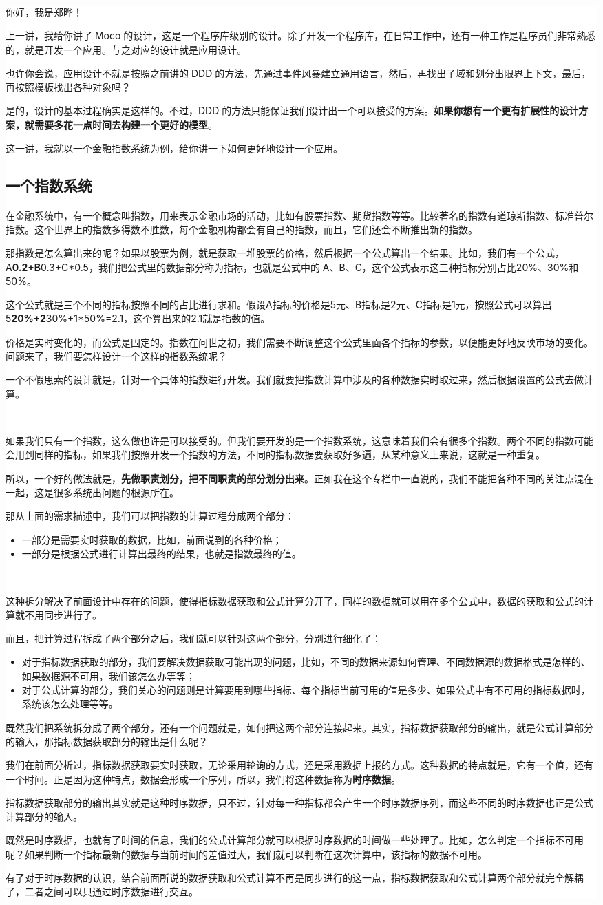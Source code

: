 <audio id="audio" title="31 | 应用的设计：如何设计一个数据采集平台？" controls="" preload="none"><source id="mp3" src="https://static001.geekbang.org/resource/audio/3f/bc/3fee6fdf9f72eb00275f8df78b0fe2bc.mp3"></audio>

你好，我是郑晔！

上一讲，我给你讲了 Moco 的设计，这是一个程序库级别的设计。除了开发一个程序库，在日常工作中，还有一种工作是程序员们非常熟悉的，就是开发一个应用。与之对应的设计就是应用设计。

也许你会说，应用设计不就是按照之前讲的 DDD 的方法，先通过事件风暴建立通用语言，然后，再找出子域和划分出限界上下文，最后，再按照模板找出各种对象吗？

是的，设计的基本过程确实是这样的。不过，DDD 的方法只能保证我们设计出一个可以接受的方案。**如果你想有一个更有扩展性的设计方案，就需要多花一点时间去构建一个更好的模型**。

这一讲，我就以一个金融指数系统为例，给你讲一下如何更好地设计一个应用。

## 一个指数系统

在金融系统中，有一个概念叫指数，用来表示金融市场的活动，比如有股票指数、期货指数等等。比较著名的指数有道琼斯指数、标准普尔指数。这个世界上的指数多得数不胜数，每个金融机构都会有自己的指数，而且，它们还会不断推出新的指数。

那指数是怎么算出来的呢？如果以股票为例，就是获取一堆股票的价格，然后根据一个公式算出一个结果。比如，我们有一个公式，A**0.2+B**0.3+C*0.5，我们把公式里的数据部分称为指标，也就是公式中的 A、B、C，这个公式表示这三种指标分别占比20%、30%和50%。

这个公式就是三个不同的指标按照不同的占比进行求和。假设A指标的价格是5元、B指标是2元、C指标是1元，按照公式可以算出5**20%+2**30%+1*50%=2.1，这个算出来的2.1就是指数的值。

价格是实时变化的，而公式是固定的。指数在问世之初，我们需要不断调整这个公式里面各个指标的参数，以便能更好地反映市场的变化。问题来了，我们要怎样设计一个这样的指数系统呢？

一个不假思索的设计就是，针对一个具体的指数进行开发。我们就要把指数计算中涉及的各种数据实时取过来，然后根据设置的公式去做计算。

<img src="https://static001.geekbang.org/resource/image/37/28/37dyy618b2c70cc30b32cc93ff0f3d28.jpg" alt="">

如果我们只有一个指数，这么做也许是可以接受的。但我们要开发的是一个指数系统，这意味着我们会有很多个指数。两个不同的指数可能会用到同样的指标，如果我们按照开发一个指数的方法，不同的指标数据要获取好多遍，从某种意义上来说，这就是一种重复。

所以，一个好的做法就是，**先做职责划分，把不同职责的部分划分出来**。正如我在这个专栏中一直说的，我们不能把各种不同的关注点混在一起，这是很多系统出问题的根源所在。

那从上面的需求描述中，我们可以把指数的计算过程分成两个部分：

- 一部分是需要实时获取的数据，比如，前面说到的各种价格；
- 一部分是根据公式进行计算出最终的结果，也就是指数最终的值。

<img src="https://static001.geekbang.org/resource/image/73/8b/73224c9763993abc6665d6980d75418b.jpg" alt="">

这种拆分解决了前面设计中存在的问题，使得指标数据获取和公式计算分开了，同样的数据就可以用在多个公式中，数据的获取和公式的计算就不用同步进行了。

而且，把计算过程拆成了两个部分之后，我们就可以针对这两个部分，分别进行细化了：

- 对于指标数据获取的部分，我们要解决数据获取可能出现的问题，比如，不同的数据来源如何管理、不同数据源的数据格式是怎样的、如果数据源不可用，我们该怎么办等等；
- 对于公式计算的部分，我们关心的问题则是计算要用到哪些指标、每个指标当前可用的值是多少、如果公式中有不可用的指标数据时，系统该怎么处理等等。

既然我们把系统拆分成了两个部分，还有一个问题就是，如何把这两个部分连接起来。其实，指标数据获取部分的输出，就是公式计算部分的输入，那指标数据获取部分的输出是什么呢？

我们在前面分析过，指标数据获取要实时获取，无论采用轮询的方式，还是采用数据上报的方式。这种数据的特点就是，它有一个值，还有一个时间。正是因为这种特点，数据会形成一个序列，所以，我们将这种数据称为**时序数据**。

指标数据获取部分的输出其实就是这种时序数据，只不过，针对每一种指标都会产生一个时序数据序列，而这些不同的时序数据也正是公式计算部分的输入。

既然是时序数据，也就有了时间的信息，我们的公式计算部分就可以根据时序数据的时间做一些处理了。比如，怎么判定一个指标不可用呢？如果判断一个指标最新的数据与当前时间的差值过大，我们就可以判断在这次计算中，该指标的数据不可用。

有了对于时序数据的认识，结合前面所说的数据获取和公式计算不再是同步进行的这一点，指标数据获取和公式计算两个部分就完全解耦了，二者之间可以只通过时序数据进行交互。
